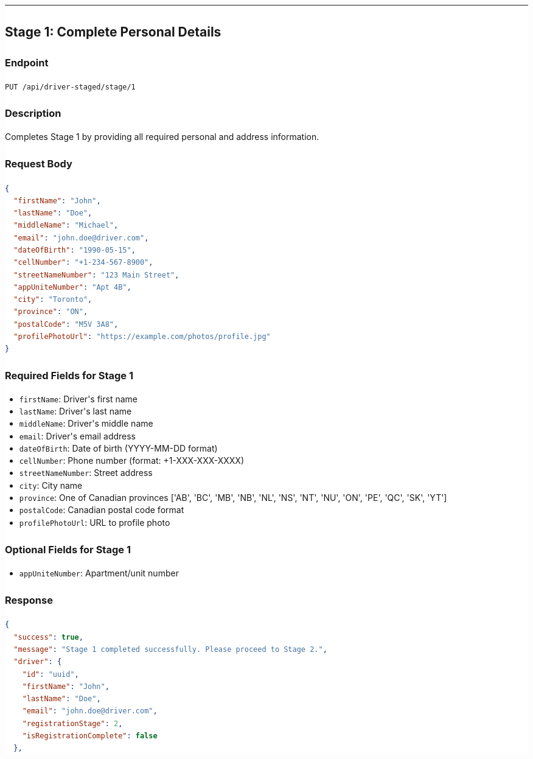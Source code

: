 ```json
```

---

## Stage 1: Complete Personal Details

### Endpoint
```
PUT /api/driver-staged/stage/1
```

### Description
Completes Stage 1 by providing all required personal and address information.

### Request Body
```json
{
  "firstName": "John",
  "lastName": "Doe",
  "middleName": "Michael",
  "email": "john.doe@driver.com",
  "dateOfBirth": "1990-05-15",
  "cellNumber": "+1-234-567-8900",
  "streetNameNumber": "123 Main Street",
  "appUniteNumber": "Apt 4B",
  "city": "Toronto",
  "province": "ON",
  "postalCode": "M5V 3A8",
  "profilePhotoUrl": "https://example.com/photos/profile.jpg"
}
```

### Required Fields for Stage 1
- `firstName`: Driver's first name
- `lastName`: Driver's last name
- `middleName`: Driver's middle name
- `email`: Driver's email address
- `dateOfBirth`: Date of birth (YYYY-MM-DD format)
- `cellNumber`: Phone number (format: +1-XXX-XXX-XXXX)
- `streetNameNumber`: Street address
- `city`: City name
- `province`: One of Canadian provinces ['AB', 'BC', 'MB', 'NB', 'NL', 'NS', 'NT', 'NU', 'ON', 'PE', 'QC', 'SK', 'YT']
- `postalCode`: Canadian postal code format
- `profilePhotoUrl`: URL to profile photo

### Optional Fields for Stage 1
- `appUniteNumber`: Apartment/unit number

### Response
```json
{
  "success": true,
  "message": "Stage 1 completed successfully. Please proceed to Stage 2.",
  "driver": {
    "id": "uuid",
    "firstName": "John",
    "lastName": "Doe",
    "email": "john.doe@driver.com",
    "registrationStage": 2,
    "isRegistrationComplete": false
  },
```
